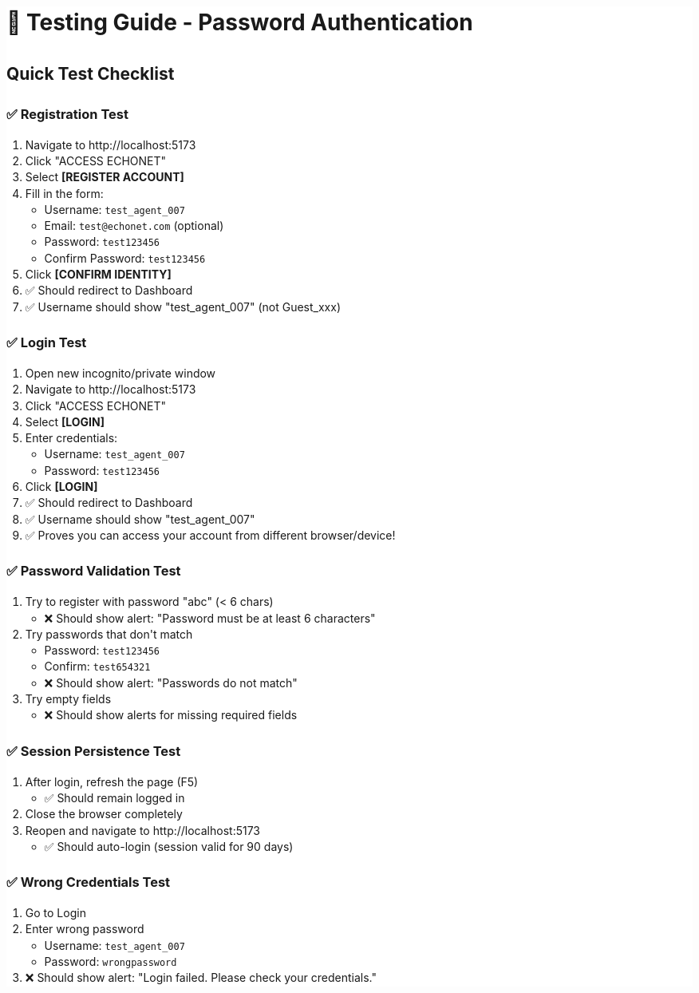 # 🧪 Testing Guide - Password Authentication

## Quick Test Checklist

### ✅ Registration Test
1. Navigate to http://localhost:5173
2. Click "ACCESS ECHONET"
3. Select **[REGISTER ACCOUNT]**
4. Fill in the form:
   - Username: `test_agent_007`
   - Email: `test@echonet.com` (optional)
   - Password: `test123456`
   - Confirm Password: `test123456`
5. Click **[CONFIRM IDENTITY]**
6. ✅ Should redirect to Dashboard
7. ✅ Username should show "test_agent_007" (not Guest_xxx)

### ✅ Login Test
1. Open new incognito/private window
2. Navigate to http://localhost:5173
3. Click "ACCESS ECHONET"
4. Select **[LOGIN]**
5. Enter credentials:
   - Username: `test_agent_007`
   - Password: `test123456`
6. Click **[LOGIN]**
7. ✅ Should redirect to Dashboard
8. ✅ Username should show "test_agent_007"
9. ✅ Proves you can access your account from different browser/device!

### ✅ Password Validation Test
1. Try to register with password "abc" (< 6 chars)
   - ❌ Should show alert: "Password must be at least 6 characters"
2. Try passwords that don't match
   - Password: `test123456`
   - Confirm: `test654321`
   - ❌ Should show alert: "Passwords do not match"
3. Try empty fields
   - ❌ Should show alerts for missing required fields

### ✅ Session Persistence Test
1. After login, refresh the page (F5)
   - ✅ Should remain logged in
2. Close the browser completely
3. Reopen and navigate to http://localhost:5173
   - ✅ Should auto-login (session valid for 90 days)

### ✅ Wrong Credentials Test
1. Go to Login
2. Enter wrong password
   - Username: `test_agent_007`
   - Password: `wrongpassword`
3. ❌ Should show alert: "Login failed. Please check your credentials."
